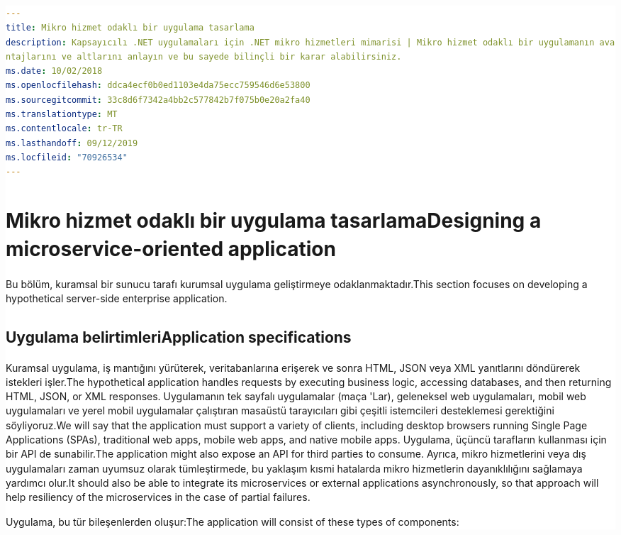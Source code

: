 ```yaml
---
title: Mikro hizmet odaklı bir uygulama tasarlama
description: Kapsayıcılı .NET uygulamaları için .NET mikro hizmetleri mimarisi | Mikro hizmet odaklı bir uygulamanın avantajlarını ve altlarını anlayın ve bu sayede bilinçli bir karar alabilirsiniz.
ms.date: 10/02/2018
ms.openlocfilehash: ddca4ecf0b0ed1103e4da75ecc759546d6e53800
ms.sourcegitcommit: 33c8d6f7342a4bb2c577842b7f075b0e20a2fa40
ms.translationtype: MT
ms.contentlocale: tr-TR
ms.lasthandoff: 09/12/2019
ms.locfileid: "70926534"
---
```

# <a name="designing-a-microservice-oriented-application"></a><span data-ttu-id="63d0e-103">Mikro hizmet odaklı bir uygulama tasarlama</span><span class="sxs-lookup"><span data-stu-id="63d0e-103">Designing a microservice-oriented application</span></span>

<span data-ttu-id="63d0e-104">Bu bölüm, kuramsal bir sunucu tarafı kurumsal uygulama geliştirmeye odaklanmaktadır.</span><span class="sxs-lookup"><span data-stu-id="63d0e-104">This section focuses on developing a hypothetical server-side enterprise application.</span></span>

## <a name="application-specifications"></a><span data-ttu-id="63d0e-105">Uygulama belirtimleri</span><span class="sxs-lookup"><span data-stu-id="63d0e-105">Application specifications</span></span>

<span data-ttu-id="63d0e-106">Kuramsal uygulama, iş mantığını yürüterek, veritabanlarına erişerek ve sonra HTML, JSON veya XML yanıtlarını döndürerek istekleri işler.</span><span class="sxs-lookup"><span data-stu-id="63d0e-106">The hypothetical application handles requests by executing business logic, accessing databases, and then returning HTML, JSON, or XML responses.</span></span> <span data-ttu-id="63d0e-107">Uygulamanın tek sayfalı uygulamalar (maça 'Lar), geleneksel web uygulamaları, mobil web uygulamaları ve yerel mobil uygulamalar çalıştıran masaüstü tarayıcıları gibi çeşitli istemcileri desteklemesi gerektiğini söyliyoruz.</span><span class="sxs-lookup"><span data-stu-id="63d0e-107">We will say that the application must support a variety of clients, including desktop browsers running Single Page Applications (SPAs), traditional web apps, mobile web apps, and native mobile apps.</span></span> <span data-ttu-id="63d0e-108">Uygulama, üçüncü tarafların kullanması için bir API de sunabilir.</span><span class="sxs-lookup"><span data-stu-id="63d0e-108">The application might also expose an API for third parties to consume.</span></span> <span data-ttu-id="63d0e-109">Ayrıca, mikro hizmetlerini veya dış uygulamaları zaman uyumsuz olarak tümleştirmede, bu yaklaşım kısmi hatalarda mikro hizmetlerin dayanıklılığını sağlamaya yardımcı olur.</span><span class="sxs-lookup"><span data-stu-id="63d0e-109">It should also be able to integrate its microservices or external applications asynchronously, so that approach will help resiliency of the microservices in the case of partial failures.</span></span>

<span data-ttu-id="63d0e-110">Uygulama, bu tür bileşenlerden oluşur:</span><span class="sxs-lookup"><span data-stu-id="63d0e-110">The application will consist of these types of components:</span></span>
